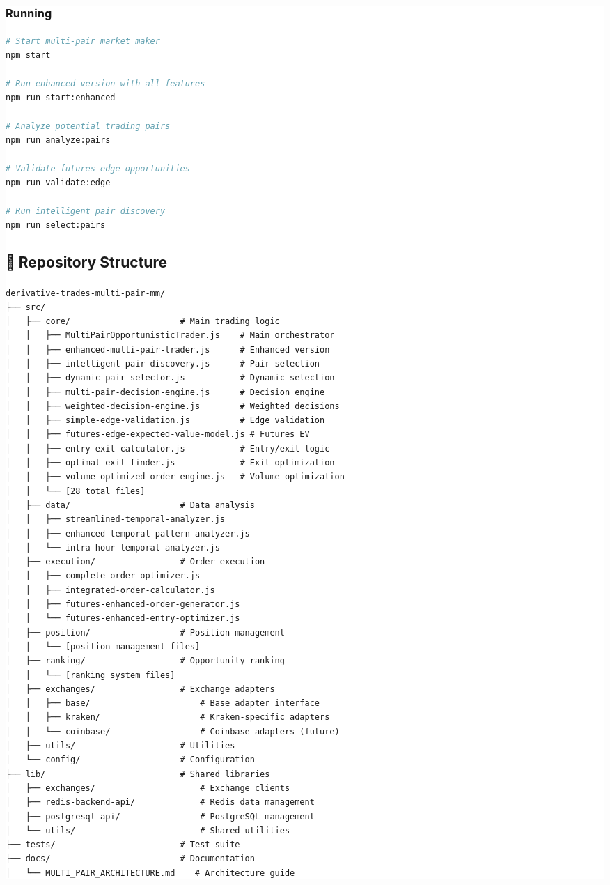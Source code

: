 ### Running

```bash
# Start multi-pair market maker
npm start

# Run enhanced version with all features
npm run start:enhanced

# Analyze potential trading pairs
npm run analyze:pairs

# Validate futures edge opportunities
npm run validate:edge

# Run intelligent pair discovery
npm run select:pairs
```

## 📁 Repository Structure

```
derivative-trades-multi-pair-mm/
├── src/
│   ├── core/                      # Main trading logic
│   │   ├── MultiPairOpportunisticTrader.js    # Main orchestrator
│   │   ├── enhanced-multi-pair-trader.js      # Enhanced version
│   │   ├── intelligent-pair-discovery.js      # Pair selection
│   │   ├── dynamic-pair-selector.js           # Dynamic selection
│   │   ├── multi-pair-decision-engine.js      # Decision engine
│   │   ├── weighted-decision-engine.js        # Weighted decisions
│   │   ├── simple-edge-validation.js          # Edge validation
│   │   ├── futures-edge-expected-value-model.js # Futures EV
│   │   ├── entry-exit-calculator.js           # Entry/exit logic
│   │   ├── optimal-exit-finder.js             # Exit optimization
│   │   ├── volume-optimized-order-engine.js   # Volume optimization
│   │   └── [28 total files]
│   ├── data/                      # Data analysis
│   │   ├── streamlined-temporal-analyzer.js
│   │   ├── enhanced-temporal-pattern-analyzer.js
│   │   └── intra-hour-temporal-analyzer.js
│   ├── execution/                 # Order execution
│   │   ├── complete-order-optimizer.js
│   │   ├── integrated-order-calculator.js
│   │   ├── futures-enhanced-order-generator.js
│   │   └── futures-enhanced-entry-optimizer.js
│   ├── position/                  # Position management
│   │   └── [position management files]
│   ├── ranking/                   # Opportunity ranking
│   │   └── [ranking system files]
│   ├── exchanges/                 # Exchange adapters
│   │   ├── base/                      # Base adapter interface
│   │   ├── kraken/                    # Kraken-specific adapters
│   │   └── coinbase/                  # Coinbase adapters (future)
│   ├── utils/                     # Utilities
│   └── config/                    # Configuration
├── lib/                           # Shared libraries
│   ├── exchanges/                     # Exchange clients
│   ├── redis-backend-api/             # Redis data management
│   ├── postgresql-api/                # PostgreSQL management
│   └── utils/                         # Shared utilities
├── tests/                         # Test suite
├── docs/                          # Documentation
│   └── MULTI_PAIR_ARCHITECTURE.md    # Architecture guide
```
